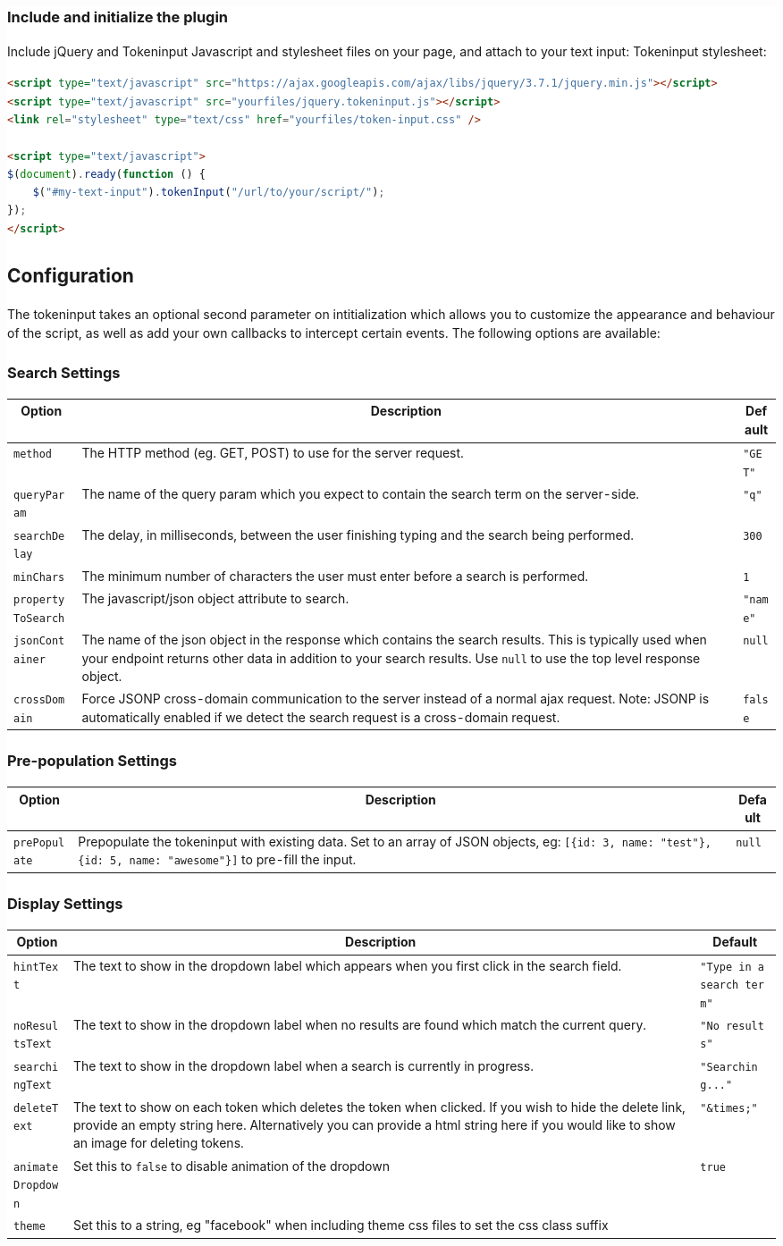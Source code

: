 ### Include and initialize the plugin

Include jQuery and Tokeninput Javascript and stylesheet files on your page, and
attach to your text input:
Tokeninput stylesheet:

```html
<script type="text/javascript" src="https://ajax.googleapis.com/ajax/libs/jquery/3.7.1/jquery.min.js"></script>
<script type="text/javascript" src="yourfiles/jquery.tokeninput.js"></script>
<link rel="stylesheet" type="text/css" href="yourfiles/token-input.css" />

<script type="text/javascript">
$(document).ready(function () {
    $("#my-text-input").tokenInput("/url/to/your/script/");
});
</script>
```

## Configuration

The tokeninput takes an optional second parameter on intitialization which
allows you to customize the appearance and behaviour of the script, as well as
add your own callbacks to intercept certain events. The following options are
available:

### Search Settings

| Option | Description | Default |
| ------ | ----------- | ------- |
| `method` | The HTTP method (eg. GET, POST) to use for the server request. | `"GET"` |
| `queryParam` | The name of the query param which you expect to contain the search term on the server-side. | `"q"` |
| `searchDelay` | The delay, in milliseconds, between the user finishing typing and the search being performed. | `300` |
| `minChars` | The minimum number of characters the user must enter before a search is performed. | `1` |
| `propertyToSearch` | The javascript/json object attribute to search. | `"name"` |
| `jsonContainer` | The name of the json object in the response which contains the search results. This is typically used when your endpoint returns other data in addition to your search results. Use `null` to use the top level response object. | `null` |
| `crossDomain` | Force JSONP cross-domain communication to the server instead of a normal ajax request. Note: JSONP is automatically enabled if we detect the search request is a cross-domain request. | `false` |

### Pre-population Settings

| Option | Description | Default |
| ------ | ----------- | ------- |
| `prePopulate` | Prepopulate the tokeninput with existing data. Set to an array of JSON objects, eg: `[{id: 3, name: "test"}, {id: 5, name: "awesome"}]` to pre-fill the input. | `null` |

### Display Settings

| Option | Description | Default |
| ------ | ----------- | ------- |
| `hintText` | The text to show in the dropdown label which appears when you first click in the search field. | `"Type in a search term"` |
| `noResultsText` | The text to show in the dropdown label when no results are found which match the current query. | `"No results"` |
| `searchingText` | The text to show in the dropdown label when a search is currently in progress. | `"Searching..."` |
| `deleteText` | The text to show on each token which deletes the token when clicked. If you wish to hide the delete link, provide an empty string here. Alternatively you can provide a html string here if you would like to show an image for deleting tokens. | `"&times;"` |
| `animateDropdown` | Set this to `false` to disable animation of the dropdown | `true` |
| `theme` | Set this to a string, eg "facebook" when including theme css files to set the css class suffix | |